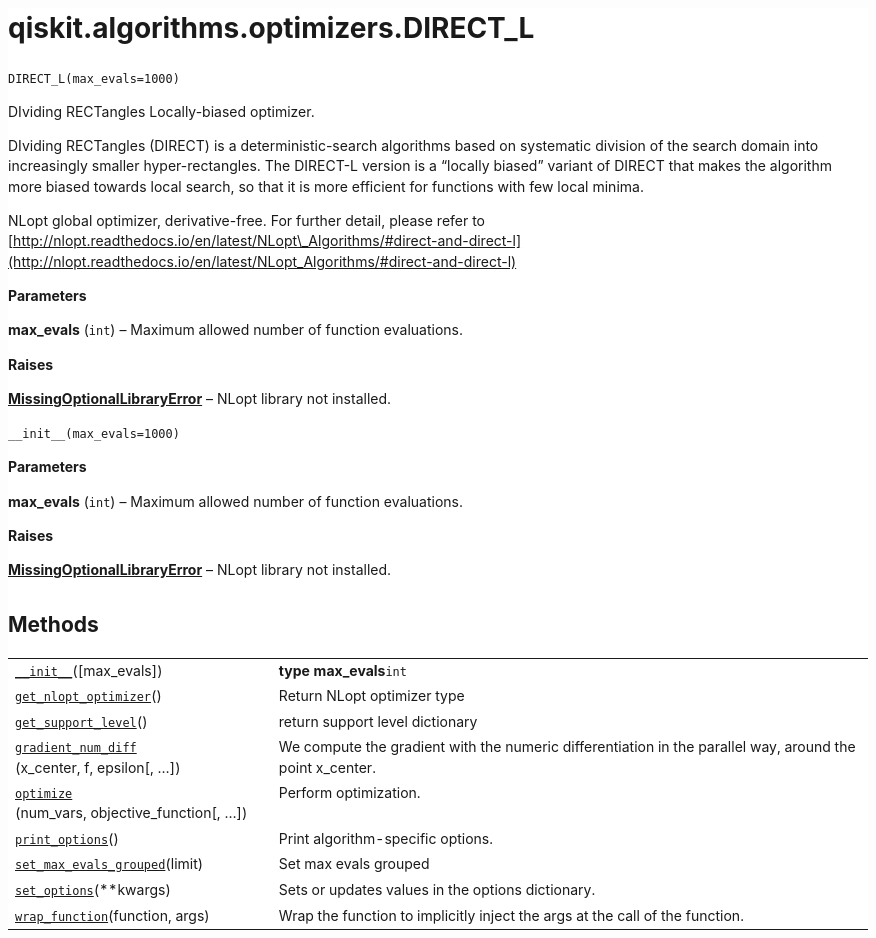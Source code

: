 # qiskit.algorithms.optimizers.DIRECT\_L

`DIRECT_L(max_evals=1000)`

DIviding RECTangles Locally-biased optimizer.

DIviding RECTangles (DIRECT) is a deterministic-search algorithms based on systematic division of the search domain into increasingly smaller hyper-rectangles. The DIRECT-L version is a “locally biased” variant of DIRECT that makes the algorithm more biased towards local search, so that it is more efficient for functions with few local minima.

NLopt global optimizer, derivative-free. For further detail, please refer to [http://nlopt.readthedocs.io/en/latest/NLopt\_Algorithms/#direct-and-direct-l](http://nlopt.readthedocs.io/en/latest/NLopt_Algorithms/#direct-and-direct-l)

**Parameters**

**max\_evals** (`int`) – Maximum allowed number of function evaluations.

**Raises**

[**MissingOptionalLibraryError**](qiskit.aqua.MissingOptionalLibraryError#qiskit.aqua.MissingOptionalLibraryError "qiskit.aqua.MissingOptionalLibraryError") – NLopt library not installed.

`__init__(max_evals=1000)`

**Parameters**

**max\_evals** (`int`) – Maximum allowed number of function evaluations.

**Raises**

[**MissingOptionalLibraryError**](qiskit.aqua.MissingOptionalLibraryError#qiskit.aqua.MissingOptionalLibraryError "qiskit.aqua.MissingOptionalLibraryError") – NLopt library not installed.

## Methods

|                                                                                                                                                                        |                                                                                                           |
| ---------------------------------------------------------------------------------------------------------------------------------------------------------------------- | --------------------------------------------------------------------------------------------------------- |
| [`__init__`](#qiskit.algorithms.optimizers.DIRECT_L.__init__ "qiskit.algorithms.optimizers.DIRECT_L.__init__")(\[max\_evals])                                          | **type max\_evals**`int`                                                                                  |
| [`get_nlopt_optimizer`](#qiskit.algorithms.optimizers.DIRECT_L.get_nlopt_optimizer "qiskit.algorithms.optimizers.DIRECT_L.get_nlopt_optimizer")()                      | Return NLopt optimizer type                                                                               |
| [`get_support_level`](#qiskit.algorithms.optimizers.DIRECT_L.get_support_level "qiskit.algorithms.optimizers.DIRECT_L.get_support_level")()                            | return support level dictionary                                                                           |
| [`gradient_num_diff`](#qiskit.algorithms.optimizers.DIRECT_L.gradient_num_diff "qiskit.algorithms.optimizers.DIRECT_L.gradient_num_diff")(x\_center, f, epsilon\[, …]) | We compute the gradient with the numeric differentiation in the parallel way, around the point x\_center. |
| [`optimize`](#qiskit.algorithms.optimizers.DIRECT_L.optimize "qiskit.algorithms.optimizers.DIRECT_L.optimize")(num\_vars, objective\_function\[, …])                   | Perform optimization.                                                                                     |
| [`print_options`](#qiskit.algorithms.optimizers.DIRECT_L.print_options "qiskit.algorithms.optimizers.DIRECT_L.print_options")()                                        | Print algorithm-specific options.                                                                         |
| [`set_max_evals_grouped`](#qiskit.algorithms.optimizers.DIRECT_L.set_max_evals_grouped "qiskit.algorithms.optimizers.DIRECT_L.set_max_evals_grouped")(limit)           | Set max evals grouped                                                                                     |
| [`set_options`](#qiskit.algorithms.optimizers.DIRECT_L.set_options "qiskit.algorithms.optimizers.DIRECT_L.set_options")(\*\*kwargs)                                    | Sets or updates values in the options dictionary.                                                         |
| [`wrap_function`](#qiskit.algorithms.optimizers.DIRECT_L.wrap_function "qiskit.algorithms.optimizers.DIRECT_L.wrap_function")(function, args)                          | Wrap the function to implicitly inject the args at the call of the function.                              |

